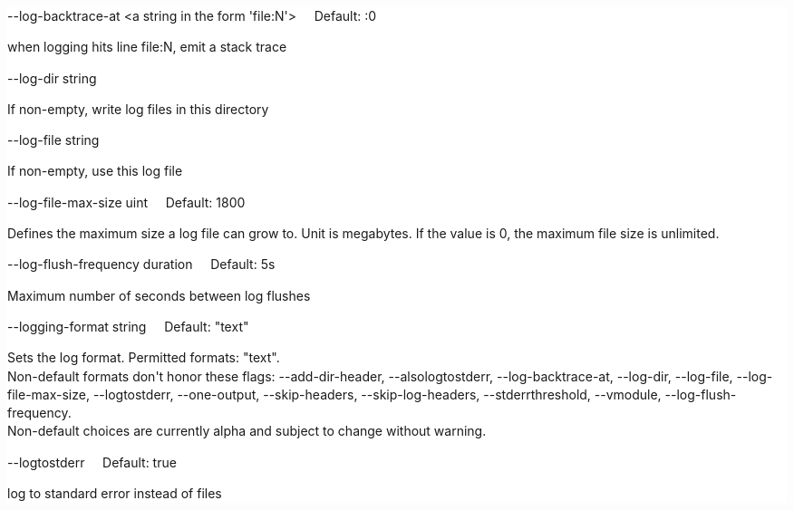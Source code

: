 <tr>
<td colspan="2">--log-backtrace-at &lt;a string in the form 'file:N'&gt;&nbsp;&nbsp;&nbsp;&nbsp;&nbsp;Default: :0</td>
</tr>
<tr>
<td></td><td style="line-height: 130%; word-wrap: break-word;"><p>when logging hits line file:N, emit a stack trace</p></td>
</tr>

<tr>
<td colspan="2">--log-dir string</td>
</tr>
<tr>
<td></td><td style="line-height: 130%; word-wrap: break-word;"><p>If non-empty, write log files in this directory</p></td>
</tr>

<tr>
<td colspan="2">--log-file string</td>
</tr>
<tr>
<td></td><td style="line-height: 130%; word-wrap: break-word;"><p>If non-empty, use this log file</p></td>
</tr>

<tr>
<td colspan="2">--log-file-max-size uint&nbsp;&nbsp;&nbsp;&nbsp;&nbsp;Default: 1800</td>
</tr>
<tr>
<td></td><td style="line-height: 130%; word-wrap: break-word;"><p>Defines the maximum size a log file can grow to. Unit is megabytes. If the value is 0, the maximum file size is unlimited.</p></td>
</tr>

<tr>
<td colspan="2">--log-flush-frequency duration&nbsp;&nbsp;&nbsp;&nbsp;&nbsp;Default: 5s</td>
</tr>
<tr>
<td></td><td style="line-height: 130%; word-wrap: break-word;"><p>Maximum number of seconds between log flushes</p></td>
</tr>

<tr>
<td colspan="2">--logging-format string&nbsp;&nbsp;&nbsp;&nbsp;&nbsp;Default: "text"</td>
</tr>
<tr>
<td></td><td style="line-height: 130%; word-wrap: break-word;"><p>Sets the log format. Permitted formats: &quot;text&quot;.<br/>Non-default formats don't honor these flags: --add-dir-header, --alsologtostderr, --log-backtrace-at, --log-dir, --log-file, --log-file-max-size, --logtostderr, --one-output, --skip-headers, --skip-log-headers, --stderrthreshold, --vmodule, --log-flush-frequency.<br/>Non-default choices are currently alpha and subject to change without warning.</p></td>
</tr>

<tr>
<td colspan="2">--logtostderr&nbsp;&nbsp;&nbsp;&nbsp;&nbsp;Default: true</td>
</tr>
<tr>
<td></td><td style="line-height: 130%; word-wrap: break-word;"><p>log to standard error instead of files</p></td>
</tr>

